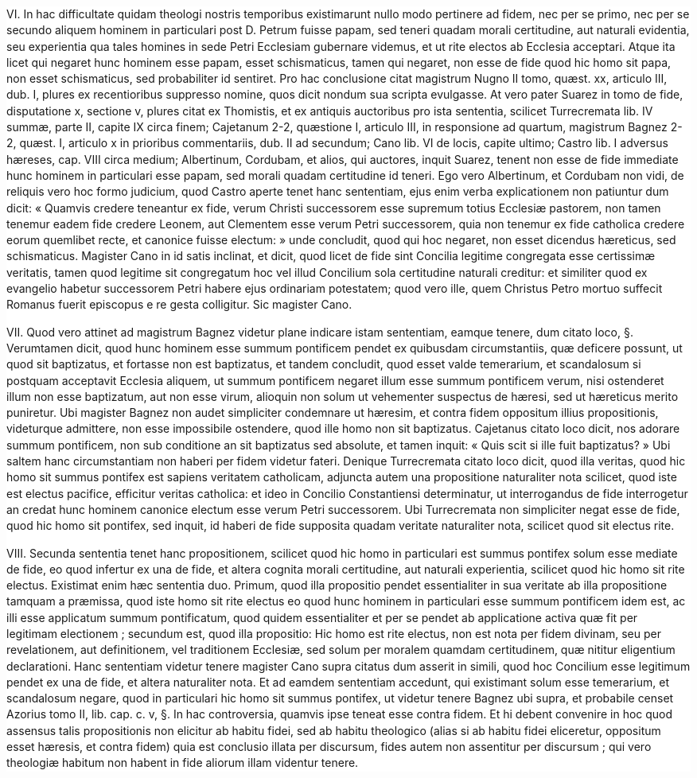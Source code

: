 VI. In hac difficultate quidam theologi nostris temporibus existimarunt nullo modo pertinere ad fidem, nec per se primo, nec per se secundo aliquem hominem in particulari post D. Petrum fuisse papam, sed teneri quadam morali certitudine, aut naturali evidentia, seu experientia qua tales homines in sede Petri Ecclesiam gubernare videmus, et ut rite electos ab Ecclesia acceptari. Atque ita licet qui negaret hunc hominem esse papam, esset schismaticus, tamen qui negaret, non esse de fide quod hic homo sit papa, non esset schismaticus, sed probabiliter id sentiret. Pro hac conclusione citat magistrum Nugno II tomo, quæst. xx, articulo III, dub. I, plures ex recentioribus suppresso nomine, quos dicit nondum sua scripta evulgasse. At vero pater Suarez in tomo de fide, disputatione x, sectione v, plures citat ex Thomistis, et ex antiquis auctoribus pro ista sententia, scilicet Turrecremata lib. IV summæ, parte II, capite IX circa finem; Cajetanum 2-2, quæstione I, articulo III, in responsione ad quartum, magistrum Bagnez 2-2, quæst. I, articulo x in prioribus commentariis, dub. II ad secundum; Cano lib. VI de locis, capite ultimo; Castro lib. I adversus hæreses, cap. VIII circa medium; Albertinum, Cordubam, et alios, qui auctores, inquit Suarez, tenent non esse de fide immediate hunc hominem in particulari esse papam, sed morali quadam certitudine id teneri. Ego vero Albertinum, et Cordubam non vidi, de reliquis vero hoc formo judicium, quod Castro aperte tenet hanc sententiam, ejus enim verba explicationem non patiuntur dum dicit: « Quamvis credere teneantur ex fide, verum Christi successorem esse supremum totius Ecclesiæ pastorem, non tamen tenemur eadem fide credere Leonem, aut Clementem esse verum Petri successorem, quia non tenemur ex fide catholica credere eorum quemlibet recte, et canonice fuisse electum: » unde concludit, quod qui hoc negaret, non esset dicendus hæreticus, sed schismaticus. Magister Cano in id satis inclinat, et dicit, quod licet de fide sint Concilia legitime congregata esse certissimæ veritatis, tamen quod legitime sit congregatum hoc vel illud Concilium sola certitudine naturali creditur: et similiter quod ex evangelio habetur successorem Petri habere ejus ordinariam potestatem; quod vero ille, quem Christus Petro mortuo suffecit Romanus fuerit episcopus e re gesta colligitur. Sic magister Cano.

VII. Quod vero attinet ad magistrum Bagnez videtur plane indicare istam sententiam, eamque tenere, dum citato loco, §. Verumtamen dicit, quod hunc hominem esse summum pontificem pendet ex quibusdam circumstantiis, quæ deficere possunt, ut quod sit baptizatus, et fortasse non est baptizatus, et tandem concludit, quod esset valde temerarium, et scandalosum si postquam acceptavit Ecclesia aliquem, ut summum pontificem negaret illum esse summum pontificem verum, nisi ostenderet illum non esse baptizatum, aut non esse virum, alioquin non solum ut vehementer suspectus de hæresi, sed ut hæreticus merito puniretur. Ubi magister Bagnez non audet simpliciter condemnare ut hæresim, et contra fidem oppositum illius propositionis, videturque admittere, non esse impossibile ostendere, quod ille homo non sit baptizatus. Cajetanus citato loco dicit, nos adorare summum pontificem, non sub conditione an sit baptizatus sed absolute, et tamen inquit: « Quis scit si ille fuit baptizatus? » Ubi saltem hanc circumstantiam non haberi per fidem videtur fateri. Denique Turrecremata citato loco dicit, quod illa veritas, quod hic homo sit summus pontifex est sapiens veritatem catholicam, adjuncta autem una propositione naturaliter nota scilicet, quod iste est electus pacifice, efficitur veritas catholica: et ideo in Concilio Constantiensi determinatur, ut interrogandus de fide interrogetur an credat hunc hominem canonice electum esse verum Petri successorem. Ubi Turrecremata non simpliciter negat esse de fide, quod hic homo sit pontifex, sed inquit, id haberi de fide supposita quadam veritate naturaliter nota, scilicet quod sit electus rite.

VIII. Secunda sententia tenet hanc propositionem, scilicet quod hic homo in particulari est summus pontifex solum esse mediate de fide, eo quod infertur ex una de fide, et altera cognita morali certitudine, aut naturali experientia, scilicet quod hic homo sit rite electus. Existimat enim hæc sententia duo. Primum, quod illa propositio pendet essentialiter in sua veritate ab illa propositione tamquam a præmissa, quod iste homo sit rite electus eo quod hunc hominem in particulari esse summum pontificem idem est, ac illi esse applicatum summum pontificatum, quod quidem essentialiter et per se pendet ab applicatione activa quæ fit per legitimam electionem ; secundum est, quod illa propositio: Hic homo est rite electus, non est nota per fidem divinam, seu per revelationem, aut definitionem, vel traditionem Ecclesiæ, sed solum per moralem quamdam certitudinem, quæ nititur eligentium declarationi. Hanc sententiam videtur tenere magister Cano supra citatus dum asserit in simili, quod hoc Concilium esse legitimum pendet ex una de fide, et altera naturaliter nota. Et ad eamdem sententiam accedunt, qui existimant solum esse temerarium, et scandalosum negare, quod in particulari hic homo sit summus pontifex, ut videtur tenere Bagnez ubi supra, et probabile censet Azorius tomo II, lib. cap. c. v, §. In hac controversia, quamvis ipse teneat esse contra fidem. Et hi debent convenire in hoc quod assensus talis propositionis non elicitur ab habitu fidei, sed ab habitu theologico (alias si ab habitu fidei eliceretur, oppositum esset hæresis, et contra fidem) quia est conclusio illata per discursum, fides autem non assentitur per discursum ; qui vero theologiæ habitum non habent in fide aliorum illam videntur tenere.
